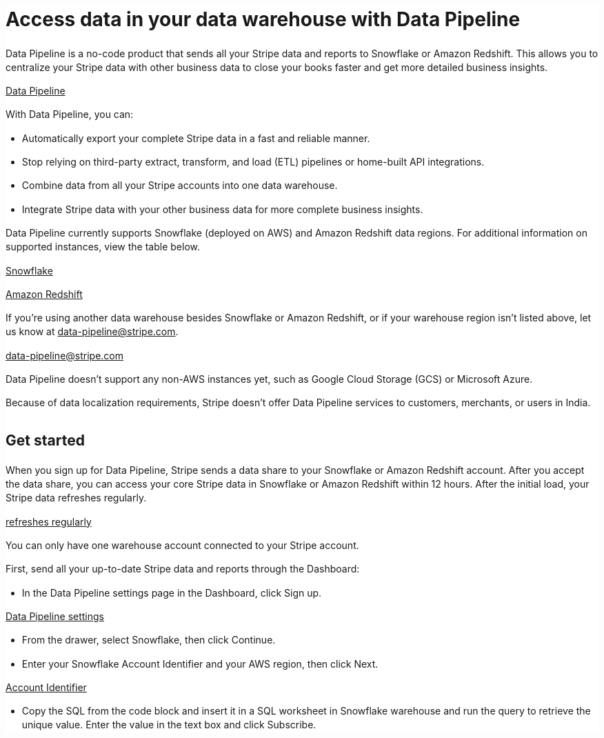 # Access data in your data warehouse with Data Pipeline

Data Pipeline is a no-code product that sends all your Stripe data and reports to Snowflake or Amazon Redshift. This allows you to centralize your Stripe data with other business data to close your books faster and get more detailed business insights.

[Data Pipeline](https://dashboard.stripe.com/settings/stripe-data-pipeline)

With Data Pipeline, you can:

- Automatically export your complete Stripe data in a fast and reliable manner.

- Stop relying on third-party extract, transform, and load (ETL) pipelines or home-built API integrations.

- Combine data from all your Stripe accounts into one data warehouse.

- Integrate Stripe data with your other business data for more complete business insights.

Data Pipeline currently supports Snowflake (deployed on AWS) and Amazon Redshift data regions. For additional information on supported instances, view the table below.

[Snowflake](https://docs.snowflake.com/en/user-guide/intro-regions.html)

[Amazon Redshift](https://docs.aws.amazon.com/awsconsolehelpdocs/latest/gsg/select-region.html)

If you’re using another data warehouse besides Snowflake or Amazon Redshift, or if your warehouse region isn’t listed above, let us know at data-pipeline@stripe.com.

[data-pipeline@stripe.com](mailto:data-pipeline@stripe.com)

Data Pipeline doesn’t support any non-AWS instances yet, such as Google Cloud Storage (GCS) or Microsoft Azure.

Because of data localization requirements, Stripe doesn’t offer Data Pipeline services to customers, merchants, or users in India.

## Get started

When you sign up for Data Pipeline, Stripe sends a data share to your Snowflake or Amazon Redshift account. After you accept the data share, you can access your core Stripe data in Snowflake or Amazon Redshift within 12 hours. After the initial load, your Stripe data refreshes regularly.

[refreshes regularly](/stripe-data/available-data)

You can only have one warehouse account connected to your Stripe account.

First, send all your up-to-date Stripe data and reports through the Dashboard:

- In the Data Pipeline settings page in the Dashboard, click Sign up.

[Data Pipeline settings](https://dashboard.stripe.com/settings/stripe-data-pipeline)

- From the drawer, select Snowflake, then click Continue.

- Enter your Snowflake Account Identifier and your AWS region, then click Next.

[Account Identifier](https://docs.snowflake.com/en/user-guide/admin-account-identifier.html)

- Copy the SQL from the code block and insert it in a SQL worksheet in Snowflake warehouse and run the query to retrieve the unique value. Enter the value in the text box and click Subscribe.

